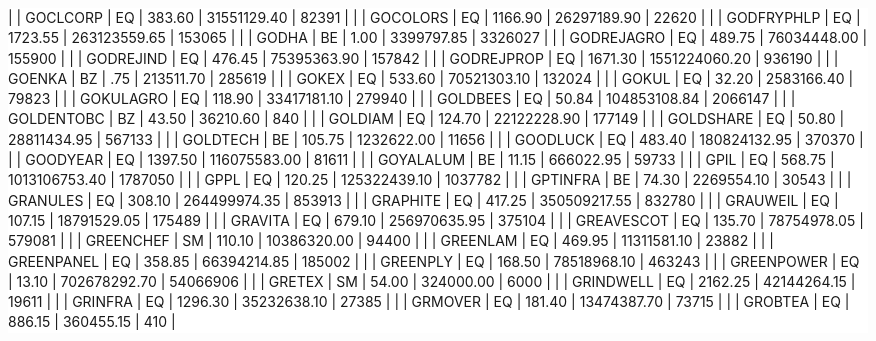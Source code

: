 |  | GOCLCORP | EQ | 383.60 | 31551129.40 | 82391 |
|  | GOCOLORS | EQ | 1166.90 | 26297189.90 | 22620 |
|  | GODFRYPHLP | EQ | 1723.55 | 263123559.65 | 153065 |
|  | GODHA | BE | 1.00 | 3399797.85 | 3326027 |
|  | GODREJAGRO | EQ | 489.75 | 76034448.00 | 155900 |
|  | GODREJIND | EQ | 476.45 | 75395363.90 | 157842 |
|  | GODREJPROP | EQ | 1671.30 | 1551224060.20 | 936190 |
|  | GOENKA | BZ | .75 | 213511.70 | 285619 |
|  | GOKEX | EQ | 533.60 | 70521303.10 | 132024 |
|  | GOKUL | EQ | 32.20 | 2583166.40 | 79823 |
|  | GOKULAGRO | EQ | 118.90 | 33417181.10 | 279940 |
|  | GOLDBEES | EQ | 50.84 | 104853108.84 | 2066147 |
|  | GOLDENTOBC | BZ | 43.50 | 36210.60 | 840 |
|  | GOLDIAM | EQ | 124.70 | 22122228.90 | 177149 |
|  | GOLDSHARE | EQ | 50.80 | 28811434.95 | 567133 |
|  | GOLDTECH | BE | 105.75 | 1232622.00 | 11656 |
|  | GOODLUCK | EQ | 483.40 | 180824132.95 | 370370 |
|  | GOODYEAR | EQ | 1397.50 | 116075583.00 | 81611 |
|  | GOYALALUM | BE | 11.15 | 666022.95 | 59733 |
|  | GPIL | EQ | 568.75 | 1013106753.40 | 1787050 |
|  | GPPL | EQ | 120.25 | 125322439.10 | 1037782 |
|  | GPTINFRA | BE | 74.30 | 2269554.10 | 30543 |
|  | GRANULES | EQ | 308.10 | 264499974.35 | 853913 |
|  | GRAPHITE | EQ | 417.25 | 350509217.55 | 832780 |
|  | GRAUWEIL | EQ | 107.15 | 18791529.05 | 175489 |
|  | GRAVITA | EQ | 679.10 | 256970635.95 | 375104 |
|  | GREAVESCOT | EQ | 135.70 | 78754978.05 | 579081 |
|  | GREENCHEF | SM | 110.10 | 10386320.00 | 94400 |
|  | GREENLAM | EQ | 469.95 | 11311581.10 | 23882 |
|  | GREENPANEL | EQ | 358.85 | 66394214.85 | 185002 |
|  | GREENPLY | EQ | 168.50 | 78518968.10 | 463243 |
|  | GREENPOWER | EQ | 13.10 | 702678292.70 | 54066906 |
|  | GRETEX | SM | 54.00 | 324000.00 | 6000 |
|  | GRINDWELL | EQ | 2162.25 | 42144264.15 | 19611 |
|  | GRINFRA | EQ | 1296.30 | 35232638.10 | 27385 |
|  | GRMOVER | EQ | 181.40 | 13474387.70 | 73715 |
|  | GROBTEA | EQ | 886.15 | 360455.15 | 410 |